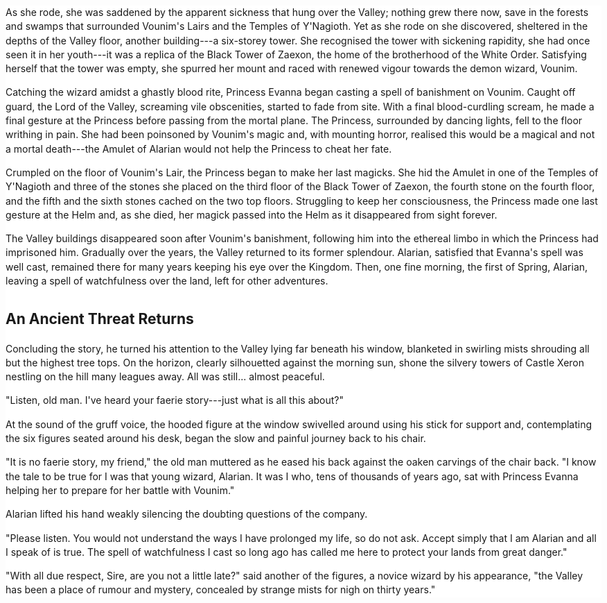 As she rode, she was saddened by the apparent sickness that hung over the Valley; nothing grew there now, save in the forests and swamps that surrounded Vounim's Lairs and the Temples of Y'Nagioth.  Yet as she rode on she discovered, sheltered in the depths of the Valley floor, another building---a six-storey tower.  She recognised the tower with sickening rapidity, she had once seen it in her youth---it was a replica of the Black Tower of Zaexon, the home of the brotherhood of the White Order.  Satisfying herself that the tower was empty, she spurred her mount and raced with renewed vigour towards the demon wizard, Vounim.

Catching the wizard amidst a ghastly blood rite, Princess Evanna began casting a spell of banishment on Vounim.  Caught off guard, the Lord of the Valley, screaming vile obscenities, started to fade from site.  With a final blood-curdling scream, he made a final gesture at the Princess before passing from the mortal plane.  The Princess, surrounded by dancing lights, fell to the floor writhing in pain.  She had been poinsoned by Vounim's magic and, with mounting horror, realised this would be a magical and not a mortal death---the Amulet of Alarian would not help the Princess to cheat her fate.

Crumpled on the floor of Vounim's Lair, the Princess began to make her last magicks.  She hid the Amulet in one of the Temples of Y'Nagioth and three of the stones she placed on the third floor of the Black Tower of Zaexon, the fourth stone on the fourth floor, and the fifth and the sixth stones cached on the two top floors.  Struggling to keep her consciousness, the Princess made one last gesture at the Helm and, as she died, her magick passed into the Helm as it disappeared from sight forever.

The Valley buildings disappeared soon after Vounim's banishment, following him into the ethereal limbo in which the Princess had imprisoned him.  Gradually over the years, the Valley returned to its former splendour.  Alarian, satisfied that Evanna's spell was well cast, remained there for many years keeping his eye over the Kingdom.  Then, one fine morning, the first of Spring, Alarian, leaving a spell of watchfulness over the land, left for other adventures.

## An Ancient Threat Returns

Concluding the story, he turned his attention to the Valley lying far beneath his window, blanketed in swirling mists shrouding all but the highest tree tops.  On the horizon, clearly silhouetted against the morning sun, shone the silvery towers of Castle Xeron nestling on the hill many leagues away.  All was still... almost peaceful.

"Listen, old man.  I've heard your faerie story---just what is all this about?"

At the sound of the gruff voice, the hooded figure at the window swivelled around using his stick for support and, contemplating the six figures seated around his desk, began the slow and painful journey back to his chair.

"It is no faerie story, my friend," the old man muttered as he eased his back against the oaken carvings of the chair back.  "I know the tale to be true for I was that young wizard, Alarian.  It was I who, tens of thousands of years ago, sat with Princess Evanna helping her to prepare for her battle with Vounim."

Alarian lifted his hand weakly silencing the doubting questions of the company.

"Please listen.  You would not understand the ways I have prolonged my life, so do not ask.  Accept simply that I am Alarian and all I speak of is true.  The spell of watchfulness I cast so long ago has called me here to protect your lands from great danger."

"With all due respect, Sire, are you not a little late?" said another of the figures, a novice wizard by his appearance, "the Valley has been a place of rumour and mystery, concealed by strange mists for nigh on thirty years."

